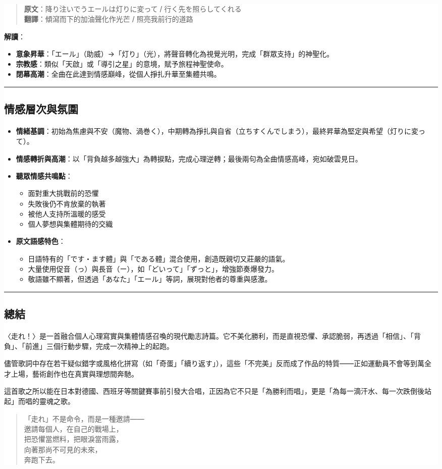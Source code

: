 
> **原文**：降り注いでうエールは灯りに変って / 行く先を照らしてくれる  
> **翻譯**：傾瀉而下的加油聲化作光芒 / 照亮我前行的道路  

**解讀**：  
- **意象昇華**：「エール」（助威）→「灯り」（光），將聲音轉化為視覺光明，完成「群眾支持」的神聖化。  
- **宗教感**：類似「天啟」或「導引之星」的意境，賦予旅程神聖使命。  
- **閉幕高潮**：全曲在此達到情感巔峰，從個人掙扎升華至集體共鳴。

---

## 情感層次與氛圍

- **情緒基調**：初始為焦慮與不安（魔物、渦巻く），中期轉為掙扎與自省（立ちすくんでしまう），最終昇華為堅定與希望（灯りに変って）。
- **情感轉折與高潮**：以「背負越多越強大」為轉捩點，完成心理逆轉；最後兩句為全曲情感高峰，宛如破雲見日。
- **聽眾情感共鳴點**：
  - 面對重大挑戰前的恐懼
  - 失敗後仍不肯放棄的執著
  - 被他人支持所溫暖的感受
  - 個人夢想與集體期待的交織

- **原文語感特色**：
  - 日語特有的「です・ます體」與「である體」混合使用，創造既親切又莊嚴的語氣。
  - 大量使用促音（っ）與長音（ー），如「どいって」「ずっと」，增強節奏爆發力。
  - 敬語雖不顯著，但透過「あなた」「エール」等詞，展現對他者的尊重與感激。

---

## 總結

〈走れ！〉是一首融合個人心理寫實與集體情感召喚的現代勵志詩篇。它不美化勝利，而是直視恐懼、承認脆弱，再透過「相信」、「背負」、「前進」三個行動步驟，完成一次精神上的起跑。

儘管歌詞中存在若干疑似錯字或風格化拼寫（如「奇蛋」「續り返す」），這些「不完美」反而成了作品的特質——正如運動員不會等到萬全才上場，藝術創作也在真實與理想間奔馳。

這首歌之所以能在日本對德國、西班牙等關鍵賽事前引發大合唱，正因為它不只是「為勝利而唱」，更是「為每一滴汗水、每一次跌倒後站起」而唱的靈魂之歌。

> 「走れ」不是命令，而是一種邀請——  
> 邀請每個人，在自己的戰場上，  
> 把恐懼當燃料，把眼淚當雨露，  
> 向著那尚不可見的未來，  
> 奔跑下去。
